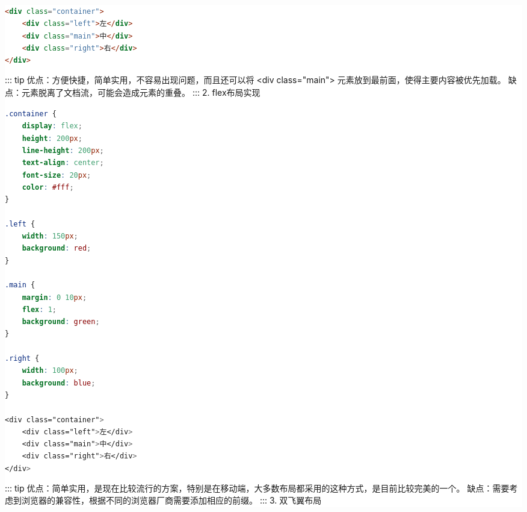 ``` css
```

``` html
<div class="container">
    <div class="left">左</div>
    <div class="main">中</div>
    <div class="right">右</div>
</div>
```

::: tip
优点：方便快捷，简单实用，不容易出现问题，而且还可以将 \<div class="main"> </div>元素放到最前面，使得主要内容被优先加载。
缺点：元素脱离了文档流，可能会造成元素的重叠。
:::
2. flex布局实现

``` css
.container {
    display: flex;
    height: 200px;
    line-height: 200px;
    text-align: center;
    font-size: 20px;
    color: #fff;
}

.left {
    width: 150px;
    background: red;
}

.main {
    margin: 0 10px;
    flex: 1;
    background: green;
}

.right {
    width: 100px;
    background: blue;
}

<div class="container">
    <div class="left">左</div>
    <div class="main">中</div>
    <div class="right">右</div>
</div>
```

::: tip
优点：简单实用，是现在比较流行的方案，特别是在移动端，大多数布局都采用的这种方式，是目前比较完美的一个。
缺点：需要考虑到浏览器的兼容性，根据不同的浏览器厂商需要添加相应的前缀。
:::
3. 双飞翼布局
